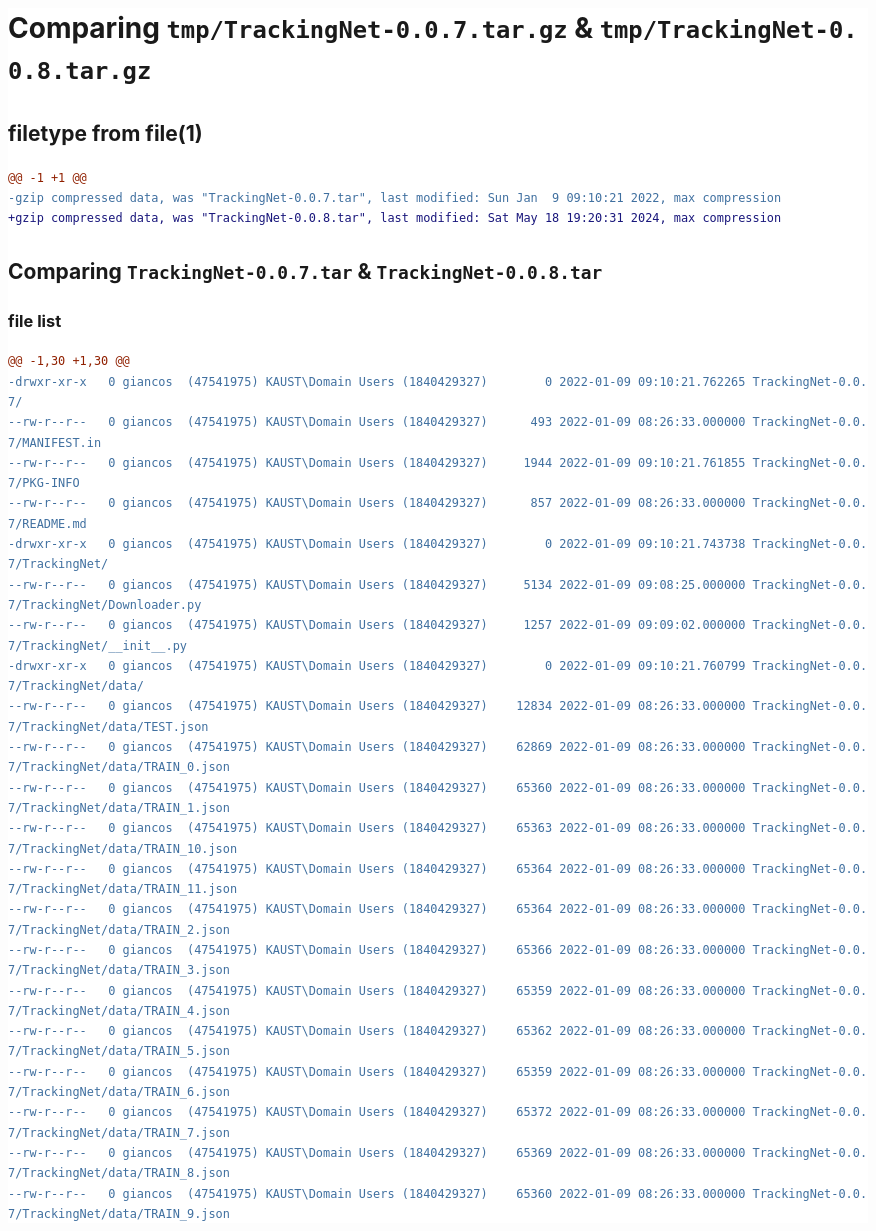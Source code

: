 # Comparing `tmp/TrackingNet-0.0.7.tar.gz` & `tmp/TrackingNet-0.0.8.tar.gz`

## filetype from file(1)

```diff
@@ -1 +1 @@
-gzip compressed data, was "TrackingNet-0.0.7.tar", last modified: Sun Jan  9 09:10:21 2022, max compression
+gzip compressed data, was "TrackingNet-0.0.8.tar", last modified: Sat May 18 19:20:31 2024, max compression
```

## Comparing `TrackingNet-0.0.7.tar` & `TrackingNet-0.0.8.tar`

### file list

```diff
@@ -1,30 +1,30 @@
-drwxr-xr-x   0 giancos  (47541975) KAUST\Domain Users (1840429327)        0 2022-01-09 09:10:21.762265 TrackingNet-0.0.7/
--rw-r--r--   0 giancos  (47541975) KAUST\Domain Users (1840429327)      493 2022-01-09 08:26:33.000000 TrackingNet-0.0.7/MANIFEST.in
--rw-r--r--   0 giancos  (47541975) KAUST\Domain Users (1840429327)     1944 2022-01-09 09:10:21.761855 TrackingNet-0.0.7/PKG-INFO
--rw-r--r--   0 giancos  (47541975) KAUST\Domain Users (1840429327)      857 2022-01-09 08:26:33.000000 TrackingNet-0.0.7/README.md
-drwxr-xr-x   0 giancos  (47541975) KAUST\Domain Users (1840429327)        0 2022-01-09 09:10:21.743738 TrackingNet-0.0.7/TrackingNet/
--rw-r--r--   0 giancos  (47541975) KAUST\Domain Users (1840429327)     5134 2022-01-09 09:08:25.000000 TrackingNet-0.0.7/TrackingNet/Downloader.py
--rw-r--r--   0 giancos  (47541975) KAUST\Domain Users (1840429327)     1257 2022-01-09 09:09:02.000000 TrackingNet-0.0.7/TrackingNet/__init__.py
-drwxr-xr-x   0 giancos  (47541975) KAUST\Domain Users (1840429327)        0 2022-01-09 09:10:21.760799 TrackingNet-0.0.7/TrackingNet/data/
--rw-r--r--   0 giancos  (47541975) KAUST\Domain Users (1840429327)    12834 2022-01-09 08:26:33.000000 TrackingNet-0.0.7/TrackingNet/data/TEST.json
--rw-r--r--   0 giancos  (47541975) KAUST\Domain Users (1840429327)    62869 2022-01-09 08:26:33.000000 TrackingNet-0.0.7/TrackingNet/data/TRAIN_0.json
--rw-r--r--   0 giancos  (47541975) KAUST\Domain Users (1840429327)    65360 2022-01-09 08:26:33.000000 TrackingNet-0.0.7/TrackingNet/data/TRAIN_1.json
--rw-r--r--   0 giancos  (47541975) KAUST\Domain Users (1840429327)    65363 2022-01-09 08:26:33.000000 TrackingNet-0.0.7/TrackingNet/data/TRAIN_10.json
--rw-r--r--   0 giancos  (47541975) KAUST\Domain Users (1840429327)    65364 2022-01-09 08:26:33.000000 TrackingNet-0.0.7/TrackingNet/data/TRAIN_11.json
--rw-r--r--   0 giancos  (47541975) KAUST\Domain Users (1840429327)    65364 2022-01-09 08:26:33.000000 TrackingNet-0.0.7/TrackingNet/data/TRAIN_2.json
--rw-r--r--   0 giancos  (47541975) KAUST\Domain Users (1840429327)    65366 2022-01-09 08:26:33.000000 TrackingNet-0.0.7/TrackingNet/data/TRAIN_3.json
--rw-r--r--   0 giancos  (47541975) KAUST\Domain Users (1840429327)    65359 2022-01-09 08:26:33.000000 TrackingNet-0.0.7/TrackingNet/data/TRAIN_4.json
--rw-r--r--   0 giancos  (47541975) KAUST\Domain Users (1840429327)    65362 2022-01-09 08:26:33.000000 TrackingNet-0.0.7/TrackingNet/data/TRAIN_5.json
--rw-r--r--   0 giancos  (47541975) KAUST\Domain Users (1840429327)    65359 2022-01-09 08:26:33.000000 TrackingNet-0.0.7/TrackingNet/data/TRAIN_6.json
--rw-r--r--   0 giancos  (47541975) KAUST\Domain Users (1840429327)    65372 2022-01-09 08:26:33.000000 TrackingNet-0.0.7/TrackingNet/data/TRAIN_7.json
--rw-r--r--   0 giancos  (47541975) KAUST\Domain Users (1840429327)    65369 2022-01-09 08:26:33.000000 TrackingNet-0.0.7/TrackingNet/data/TRAIN_8.json
--rw-r--r--   0 giancos  (47541975) KAUST\Domain Users (1840429327)    65360 2022-01-09 08:26:33.000000 TrackingNet-0.0.7/TrackingNet/data/TRAIN_9.json
```